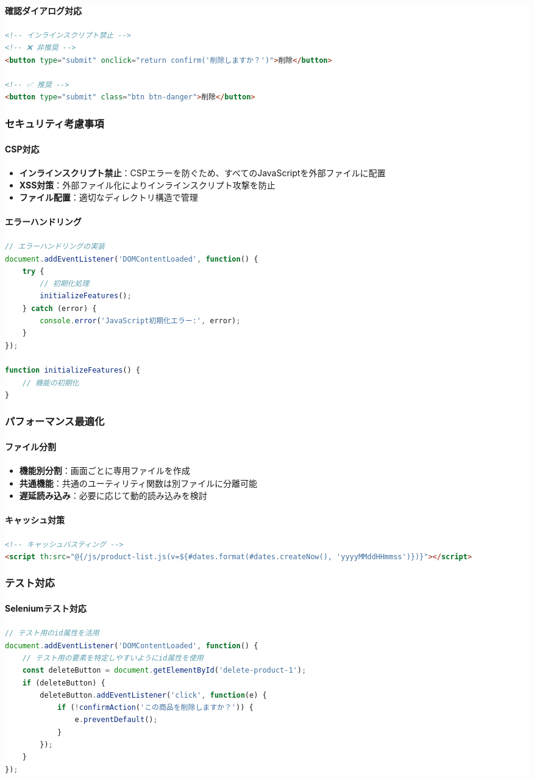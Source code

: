 #### 確認ダイアログ対応
```html
<!-- インラインスクリプト禁止 -->
<!-- ❌ 非推奨 -->
<button type="submit" onclick="return confirm('削除しますか？')">削除</button>

<!-- ✅ 推奨 -->
<button type="submit" class="btn btn-danger">削除</button>
```

### セキュリティ考慮事項

#### CSP対応
- **インラインスクリプト禁止**：CSPエラーを防ぐため、すべてのJavaScriptを外部ファイルに配置
- **XSS対策**：外部ファイル化によりインラインスクリプト攻撃を防止
- **ファイル配置**：適切なディレクトリ構造で管理

#### エラーハンドリング
```javascript
// エラーハンドリングの実装
document.addEventListener('DOMContentLoaded', function() {
    try {
        // 初期化処理
        initializeFeatures();
    } catch (error) {
        console.error('JavaScript初期化エラー:', error);
    }
});

function initializeFeatures() {
    // 機能の初期化
}
```

### パフォーマンス最適化

#### ファイル分割
- **機能別分割**：画面ごとに専用ファイルを作成
- **共通機能**：共通のユーティリティ関数は別ファイルに分離可能
- **遅延読み込み**：必要に応じて動的読み込みを検討

#### キャッシュ対策
```html
<!-- キャッシュバスティング -->
<script th:src="@{/js/product-list.js(v=${#dates.format(#dates.createNow(), 'yyyyMMddHHmmss')})}"></script>
```

### テスト対応

#### Seleniumテスト対応
```javascript
// テスト用のid属性を活用
document.addEventListener('DOMContentLoaded', function() {
    // テスト用の要素を特定しやすいようにid属性を使用
    const deleteButton = document.getElementById('delete-product-1');
    if (deleteButton) {
        deleteButton.addEventListener('click', function(e) {
            if (!confirmAction('この商品を削除しますか？')) {
                e.preventDefault();
            }
        });
    }
});
```